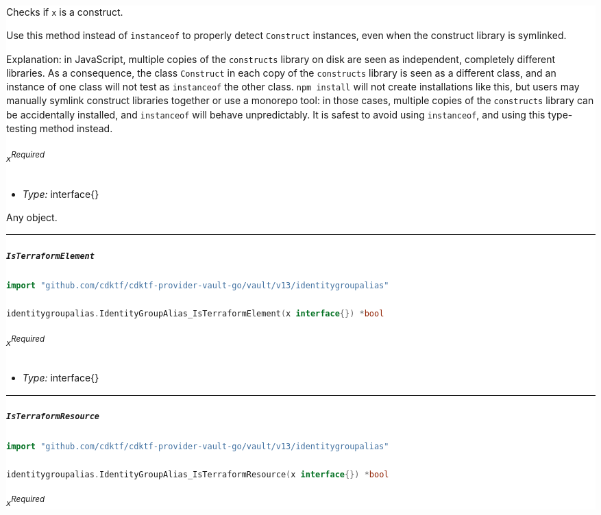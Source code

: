 Checks if `x` is a construct.

Use this method instead of `instanceof` to properly detect `Construct`
instances, even when the construct library is symlinked.

Explanation: in JavaScript, multiple copies of the `constructs` library on
disk are seen as independent, completely different libraries. As a
consequence, the class `Construct` in each copy of the `constructs` library
is seen as a different class, and an instance of one class will not test as
`instanceof` the other class. `npm install` will not create installations
like this, but users may manually symlink construct libraries together or
use a monorepo tool: in those cases, multiple copies of the `constructs`
library can be accidentally installed, and `instanceof` will behave
unpredictably. It is safest to avoid using `instanceof`, and using
this type-testing method instead.

###### `x`<sup>Required</sup> <a name="x" id="@cdktf/provider-vault.identityGroupAlias.IdentityGroupAlias.isConstruct.parameter.x"></a>

- *Type:* interface{}

Any object.

---

##### `IsTerraformElement` <a name="IsTerraformElement" id="@cdktf/provider-vault.identityGroupAlias.IdentityGroupAlias.isTerraformElement"></a>

```go
import "github.com/cdktf/cdktf-provider-vault-go/vault/v13/identitygroupalias"

identitygroupalias.IdentityGroupAlias_IsTerraformElement(x interface{}) *bool
```

###### `x`<sup>Required</sup> <a name="x" id="@cdktf/provider-vault.identityGroupAlias.IdentityGroupAlias.isTerraformElement.parameter.x"></a>

- *Type:* interface{}

---

##### `IsTerraformResource` <a name="IsTerraformResource" id="@cdktf/provider-vault.identityGroupAlias.IdentityGroupAlias.isTerraformResource"></a>

```go
import "github.com/cdktf/cdktf-provider-vault-go/vault/v13/identitygroupalias"

identitygroupalias.IdentityGroupAlias_IsTerraformResource(x interface{}) *bool
```

###### `x`<sup>Required</sup> <a name="x" id="@cdktf/provider-vault.identityGroupAlias.IdentityGroupAlias.isTerraformResource.parameter.x"></a>
